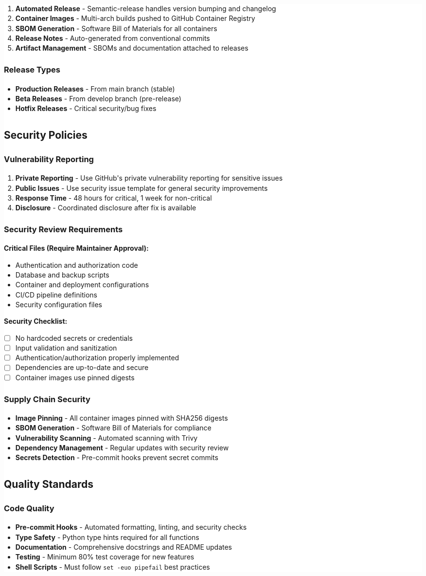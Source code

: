 1. **Automated Release** - Semantic-release handles version bumping and changelog
2. **Container Images** - Multi-arch builds pushed to GitHub Container Registry
3. **SBOM Generation** - Software Bill of Materials for all containers
4. **Release Notes** - Auto-generated from conventional commits
5. **Artifact Management** - SBOMs and documentation attached to releases

### Release Types

- **Production Releases** - From main branch (stable)
- **Beta Releases** - From develop branch (pre-release)
- **Hotfix Releases** - Critical security/bug fixes

## Security Policies

### Vulnerability Reporting

1. **Private Reporting** - Use GitHub's private vulnerability reporting for sensitive issues
2. **Public Issues** - Use security issue template for general security improvements
3. **Response Time** - 48 hours for critical, 1 week for non-critical
4. **Disclosure** - Coordinated disclosure after fix is available

### Security Review Requirements

**Critical Files (Require Maintainer Approval):**
- Authentication and authorization code
- Database and backup scripts
- Container and deployment configurations
- CI/CD pipeline definitions
- Security configuration files

**Security Checklist:**
- [ ] No hardcoded secrets or credentials
- [ ] Input validation and sanitization
- [ ] Authentication/authorization properly implemented
- [ ] Dependencies are up-to-date and secure
- [ ] Container images use pinned digests

### Supply Chain Security

- **Image Pinning** - All container images pinned with SHA256 digests
- **SBOM Generation** - Software Bill of Materials for compliance
- **Vulnerability Scanning** - Automated scanning with Trivy
- **Dependency Management** - Regular updates with security review
- **Secrets Detection** - Pre-commit hooks prevent secret commits

## Quality Standards

### Code Quality

- **Pre-commit Hooks** - Automated formatting, linting, and security checks
- **Type Safety** - Python type hints required for all functions
- **Documentation** - Comprehensive docstrings and README updates
- **Testing** - Minimum 80% test coverage for new features
- **Shell Scripts** - Must follow `set -euo pipefail` best practices
